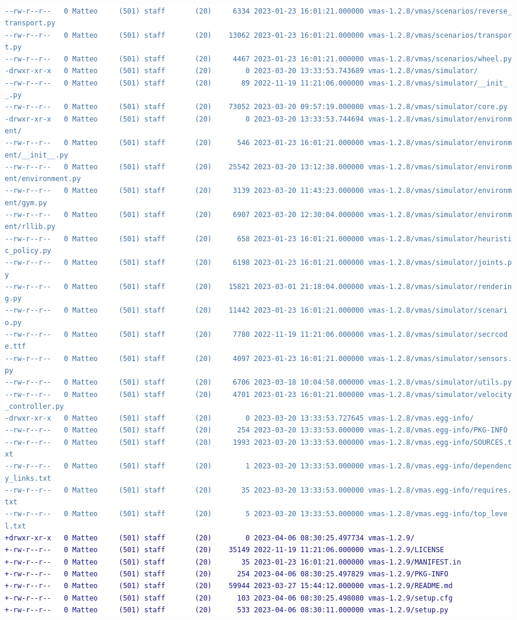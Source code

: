 ```diff
--rw-r--r--   0 Matteo     (501) staff       (20)     6334 2023-01-23 16:01:21.000000 vmas-1.2.8/vmas/scenarios/reverse_transport.py
--rw-r--r--   0 Matteo     (501) staff       (20)    13062 2023-01-23 16:01:21.000000 vmas-1.2.8/vmas/scenarios/transport.py
--rw-r--r--   0 Matteo     (501) staff       (20)     4467 2023-01-23 16:01:21.000000 vmas-1.2.8/vmas/scenarios/wheel.py
-drwxr-xr-x   0 Matteo     (501) staff       (20)        0 2023-03-20 13:33:53.743689 vmas-1.2.8/vmas/simulator/
--rw-r--r--   0 Matteo     (501) staff       (20)       89 2022-11-19 11:21:06.000000 vmas-1.2.8/vmas/simulator/__init__.py
--rw-r--r--   0 Matteo     (501) staff       (20)    73052 2023-03-20 09:57:19.000000 vmas-1.2.8/vmas/simulator/core.py
-drwxr-xr-x   0 Matteo     (501) staff       (20)        0 2023-03-20 13:33:53.744694 vmas-1.2.8/vmas/simulator/environment/
--rw-r--r--   0 Matteo     (501) staff       (20)      546 2023-01-23 16:01:21.000000 vmas-1.2.8/vmas/simulator/environment/__init__.py
--rw-r--r--   0 Matteo     (501) staff       (20)    25542 2023-03-20 13:12:38.000000 vmas-1.2.8/vmas/simulator/environment/environment.py
--rw-r--r--   0 Matteo     (501) staff       (20)     3139 2023-03-20 11:43:23.000000 vmas-1.2.8/vmas/simulator/environment/gym.py
--rw-r--r--   0 Matteo     (501) staff       (20)     6907 2023-03-20 12:30:04.000000 vmas-1.2.8/vmas/simulator/environment/rllib.py
--rw-r--r--   0 Matteo     (501) staff       (20)      658 2023-01-23 16:01:21.000000 vmas-1.2.8/vmas/simulator/heuristic_policy.py
--rw-r--r--   0 Matteo     (501) staff       (20)     6198 2023-01-23 16:01:21.000000 vmas-1.2.8/vmas/simulator/joints.py
--rw-r--r--   0 Matteo     (501) staff       (20)    15821 2023-03-01 21:18:04.000000 vmas-1.2.8/vmas/simulator/rendering.py
--rw-r--r--   0 Matteo     (501) staff       (20)    11442 2023-01-23 16:01:21.000000 vmas-1.2.8/vmas/simulator/scenario.py
--rw-r--r--   0 Matteo     (501) staff       (20)     7780 2022-11-19 11:21:06.000000 vmas-1.2.8/vmas/simulator/secrcode.ttf
--rw-r--r--   0 Matteo     (501) staff       (20)     4097 2023-01-23 16:01:21.000000 vmas-1.2.8/vmas/simulator/sensors.py
--rw-r--r--   0 Matteo     (501) staff       (20)     6706 2023-03-18 10:04:58.000000 vmas-1.2.8/vmas/simulator/utils.py
--rw-r--r--   0 Matteo     (501) staff       (20)     4701 2023-01-23 16:01:21.000000 vmas-1.2.8/vmas/simulator/velocity_controller.py
-drwxr-xr-x   0 Matteo     (501) staff       (20)        0 2023-03-20 13:33:53.727645 vmas-1.2.8/vmas.egg-info/
--rw-r--r--   0 Matteo     (501) staff       (20)      254 2023-03-20 13:33:53.000000 vmas-1.2.8/vmas.egg-info/PKG-INFO
--rw-r--r--   0 Matteo     (501) staff       (20)     1993 2023-03-20 13:33:53.000000 vmas-1.2.8/vmas.egg-info/SOURCES.txt
--rw-r--r--   0 Matteo     (501) staff       (20)        1 2023-03-20 13:33:53.000000 vmas-1.2.8/vmas.egg-info/dependency_links.txt
--rw-r--r--   0 Matteo     (501) staff       (20)       35 2023-03-20 13:33:53.000000 vmas-1.2.8/vmas.egg-info/requires.txt
--rw-r--r--   0 Matteo     (501) staff       (20)        5 2023-03-20 13:33:53.000000 vmas-1.2.8/vmas.egg-info/top_level.txt
+drwxr-xr-x   0 Matteo     (501) staff       (20)        0 2023-04-06 08:30:25.497734 vmas-1.2.9/
+-rw-r--r--   0 Matteo     (501) staff       (20)    35149 2022-11-19 11:21:06.000000 vmas-1.2.9/LICENSE
+-rw-r--r--   0 Matteo     (501) staff       (20)       35 2023-01-23 16:01:21.000000 vmas-1.2.9/MANIFEST.in
+-rw-r--r--   0 Matteo     (501) staff       (20)      254 2023-04-06 08:30:25.497829 vmas-1.2.9/PKG-INFO
+-rw-r--r--   0 Matteo     (501) staff       (20)    59944 2023-03-27 15:44:12.000000 vmas-1.2.9/README.md
+-rw-r--r--   0 Matteo     (501) staff       (20)      103 2023-04-06 08:30:25.498080 vmas-1.2.9/setup.cfg
+-rw-r--r--   0 Matteo     (501) staff       (20)      533 2023-04-06 08:30:11.000000 vmas-1.2.9/setup.py
```